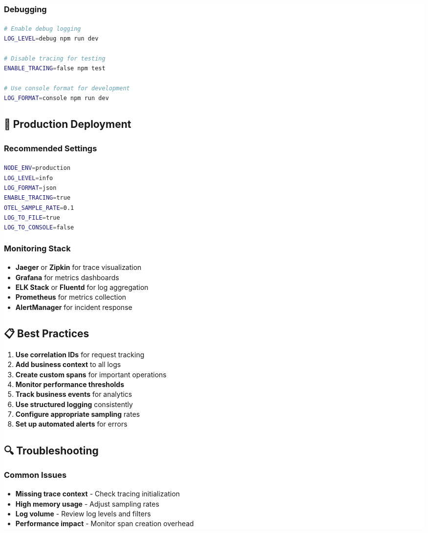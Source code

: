 ### Debugging

```bash
# Enable debug logging
LOG_LEVEL=debug npm run dev

# Disable tracing for testing
ENABLE_TRACING=false npm test

# Use console format for development
LOG_FORMAT=console npm run dev
```

## 🚀 **Production Deployment**

### Recommended Settings

```bash
NODE_ENV=production
LOG_LEVEL=info
LOG_FORMAT=json
ENABLE_TRACING=true
OTEL_SAMPLE_RATE=0.1
LOG_TO_FILE=true
LOG_TO_CONSOLE=false
```

### Monitoring Stack

- **Jaeger** or **Zipkin** for trace visualization
- **Grafana** for metrics dashboards
- **ELK Stack** or **Fluentd** for log aggregation
- **Prometheus** for metrics collection
- **AlertManager** for incident response

## 📋 **Best Practices**

1. **Use correlation IDs** for request tracking
2. **Add business context** to all logs
3. **Create custom spans** for important operations
4. **Monitor performance thresholds**
5. **Track business events** for analytics
6. **Use structured logging** consistently
7. **Configure appropriate sampling** rates
8. **Set up automated alerts** for errors

## 🔍 **Troubleshooting**

### Common Issues

- **Missing trace context** - Check tracing initialization
- **High memory usage** - Adjust sampling rates
- **Log volume** - Review log levels and filters
- **Performance impact** - Monitor span creation overhead
